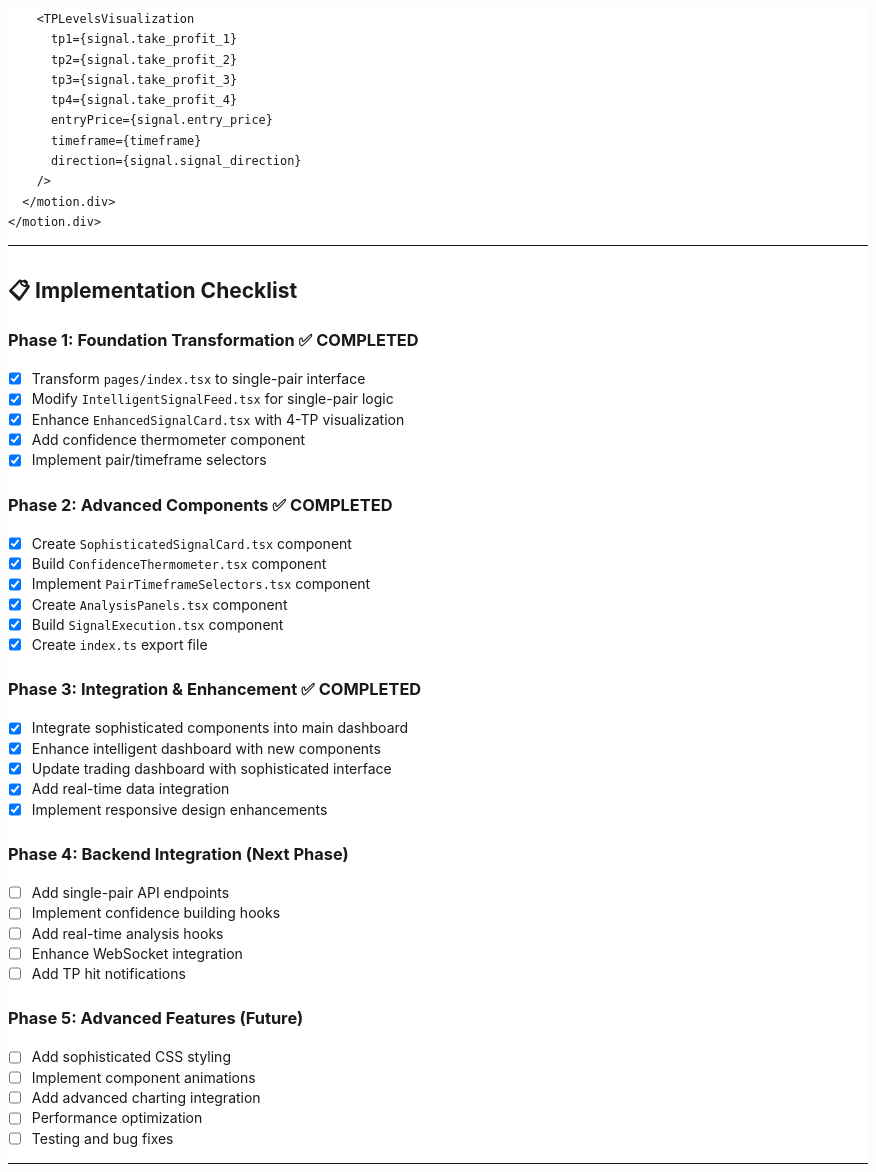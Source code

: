 ```tsx
    <TPLevelsVisualization 
      tp1={signal.take_profit_1}
      tp2={signal.take_profit_2}
      tp3={signal.take_profit_3}
      tp4={signal.take_profit_4}
      entryPrice={signal.entry_price}
      timeframe={timeframe}
      direction={signal.signal_direction}
    />
  </motion.div>
</motion.div>
```

---

## **📋 Implementation Checklist**

### **Phase 1: Foundation Transformation ✅ COMPLETED**
- [x] Transform `pages/index.tsx` to single-pair interface
- [x] Modify `IntelligentSignalFeed.tsx` for single-pair logic
- [x] Enhance `EnhancedSignalCard.tsx` with 4-TP visualization
- [x] Add confidence thermometer component
- [x] Implement pair/timeframe selectors

### **Phase 2: Advanced Components ✅ COMPLETED**
- [x] Create `SophisticatedSignalCard.tsx` component
- [x] Build `ConfidenceThermometer.tsx` component
- [x] Implement `PairTimeframeSelectors.tsx` component
- [x] Create `AnalysisPanels.tsx` component
- [x] Build `SignalExecution.tsx` component
- [x] Create `index.ts` export file

### **Phase 3: Integration & Enhancement ✅ COMPLETED**
- [x] Integrate sophisticated components into main dashboard
- [x] Enhance intelligent dashboard with new components
- [x] Update trading dashboard with sophisticated interface
- [x] Add real-time data integration
- [x] Implement responsive design enhancements

### **Phase 4: Backend Integration (Next Phase)**
- [ ] Add single-pair API endpoints
- [ ] Implement confidence building hooks
- [ ] Add real-time analysis hooks
- [ ] Enhance WebSocket integration
- [ ] Add TP hit notifications

### **Phase 5: Advanced Features (Future)**
- [ ] Add sophisticated CSS styling
- [ ] Implement component animations
- [ ] Add advanced charting integration
- [ ] Performance optimization
- [ ] Testing and bug fixes

---